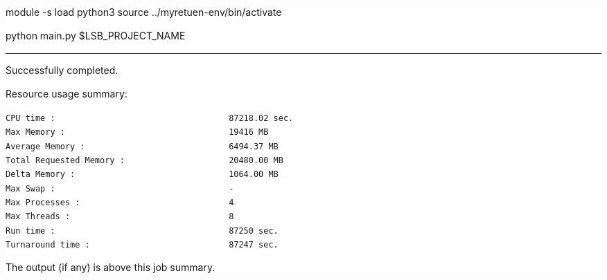 module -s load python3
source ../myretuen-env/bin/activate

python main.py $LSB_PROJECT_NAME


------------------------------------------------------------

Successfully completed.

Resource usage summary:

    CPU time :                                   87218.02 sec.
    Max Memory :                                 19416 MB
    Average Memory :                             6494.37 MB
    Total Requested Memory :                     20480.00 MB
    Delta Memory :                               1064.00 MB
    Max Swap :                                   -
    Max Processes :                              4
    Max Threads :                                8
    Run time :                                   87250 sec.
    Turnaround time :                            87247 sec.

The output (if any) is above this job summary.

